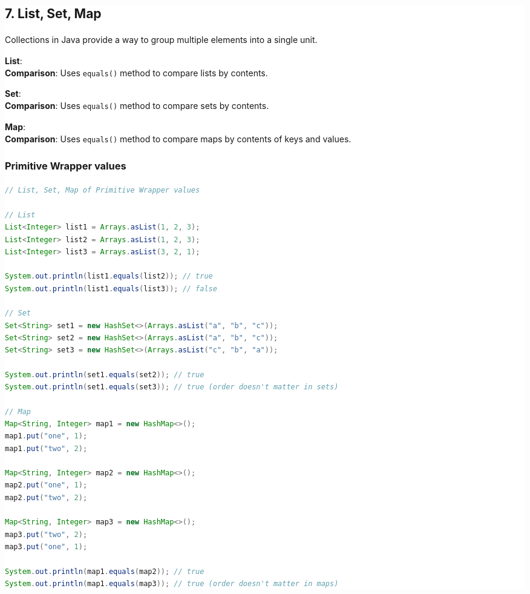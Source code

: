 ```java
```

## 7. List, Set, Map

Collections in Java provide a way to group multiple elements into a single unit.

**List**:\
**Comparison**: Uses `equals()` method to compare lists by contents.

**Set**:\
**Comparison**: Uses `equals()` method to compare sets by contents.

**Map**:\
**Comparison**: Uses `equals()` method to compare maps by contents of keys and values.

### Primitive Wrapper values

```java
// List, Set, Map of Primitive Wrapper values

// List
List<Integer> list1 = Arrays.asList(1, 2, 3);
List<Integer> list2 = Arrays.asList(1, 2, 3);
List<Integer> list3 = Arrays.asList(3, 2, 1);

System.out.println(list1.equals(list2)); // true
System.out.println(list1.equals(list3)); // false

// Set
Set<String> set1 = new HashSet<>(Arrays.asList("a", "b", "c"));
Set<String> set2 = new HashSet<>(Arrays.asList("a", "b", "c"));
Set<String> set3 = new HashSet<>(Arrays.asList("c", "b", "a"));

System.out.println(set1.equals(set2)); // true
System.out.println(set1.equals(set3)); // true (order doesn't matter in sets)

// Map
Map<String, Integer> map1 = new HashMap<>();
map1.put("one", 1);
map1.put("two", 2);

Map<String, Integer> map2 = new HashMap<>();
map2.put("one", 1);
map2.put("two", 2);

Map<String, Integer> map3 = new HashMap<>();
map3.put("two", 2);
map3.put("one", 1);

System.out.println(map1.equals(map2)); // true
System.out.println(map1.equals(map3)); // true (order doesn't matter in maps)
```
